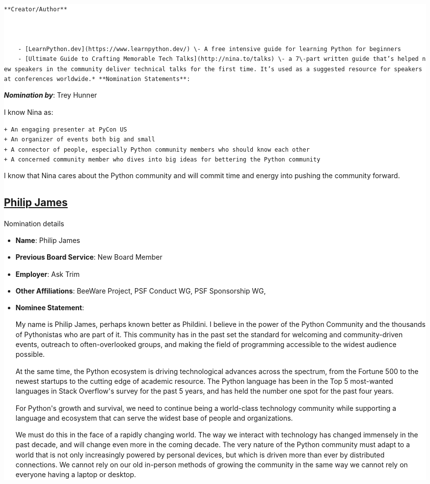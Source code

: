 	
	**Creator/Author**
	
	
	
		- [LearnPython.dev](https://www.learnpython.dev/) \- A free intensive guide for learning Python for beginners
		- [Ultimate Guide to Crafting Memorable Tech Talks](http://nina.to/talks) \- a 7\-part written guide that’s helped new speakers in the community deliver technical talks for the first time. It’s used as a suggested resource for speakers at conferences worldwide.* **Nomination Statements**:
 
 

***Nomination by***: Trey Hunner
 

I know Nina as:



	+ An engaging presenter at PyCon US
	+ An organizer of events both big and small
	+ A connector of people, especially Python community members who should know each other
	+ A concerned community member who dives into big ideas for bettering the Python community
I know that Nina cares about the Python community and will commit time and energy into pushing the community forward.




## [Philip James](/nominations/elections/2020-python-software-foundation-board/nominees/philip-james/)




 Nomination details
 

* **Name**: Philip James
* **Previous Board Service**: New Board Member
* **Employer**: Ask Trim
* **Other Affiliations**: BeeWare Project, PSF Conduct WG, PSF Sponsorship WG,
* **Nominee Statement**:
	
	My name is Philip James, perhaps known better as Phildini. I believe in the power of the Python Community and the thousands of Pythonistas who are part of it. This community has in the past set the standard for welcoming and community\-driven events, outreach to often\-overlooked groups, and making the field of programming accessible to the widest audience possible.
	
	
	At the same time, the Python ecosystem is driving technological advances across the spectrum, from the Fortune 500 to the newest startups to the cutting edge of academic resource. The Python language has been in the Top 5 most\-wanted languages in Stack Overflow's survey for the past 5 years, and has held the number one spot for the past four years.
	
	
	For Python's growth and survival, we need to continue being a world\-class technology community while supporting a language and ecosystem that can serve the widest base of people and organizations.
	
	
	We must do this in the face of a rapidly changing world. The way we interact with technology has changed immensely in the past decade, and will change even more in the coming decade. The very nature of the Python community must adapt to a world that is not only increasingly powered by personal devices, but which is driven more than ever by distributed connections. We cannot rely on our old in\-person methods of growing the community in the same way we cannot rely on everyone having a laptop or desktop.
	